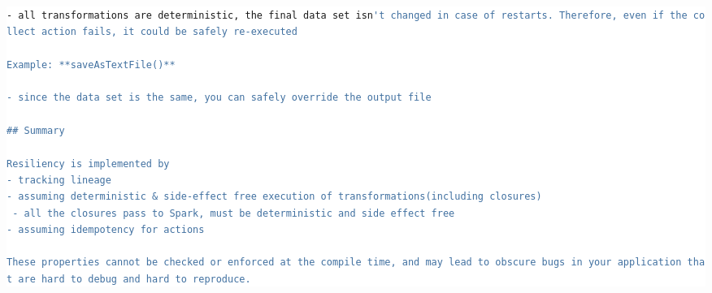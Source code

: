 ```bash
- all transformations are deterministic, the final data set isn't changed in case of restarts. Therefore, even if the collect action fails, it could be safely re-executed

Example: **saveAsTextFile()**

- since the data set is the same, you can safely override the output file

## Summary

Resiliency is implemented by
- tracking lineage
- assuming deterministic & side-effect free execution of transformations(including closures)
 - all the closures pass to Spark, must be deterministic and side effect free
- assuming idempotency for actions

These properties cannot be checked or enforced at the compile time, and may lead to obscure bugs in your application that are hard to debug and hard to reproduce.
```